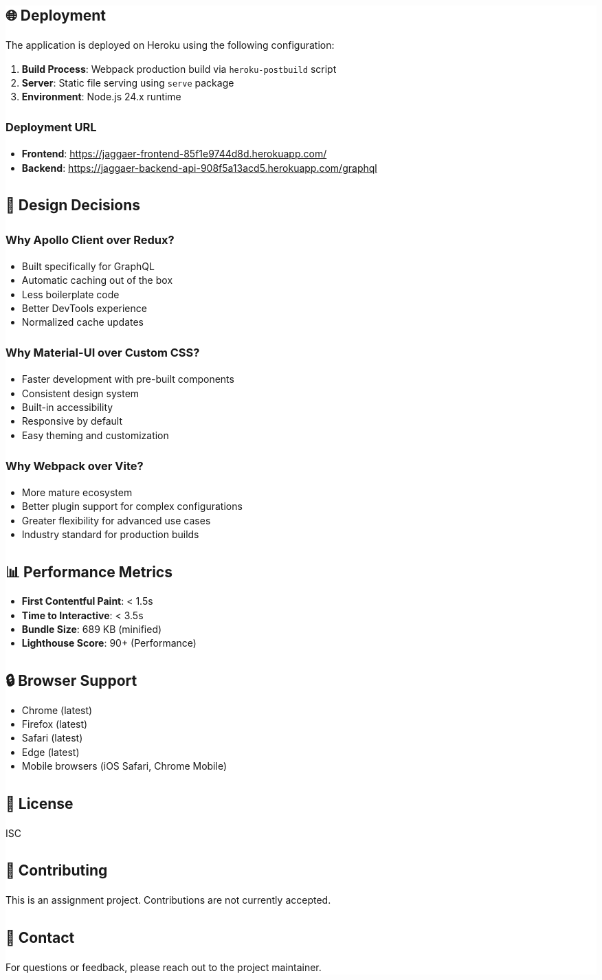 ## 🌐 Deployment

The application is deployed on Heroku using the following configuration:

1. **Build Process**: Webpack production build via `heroku-postbuild` script
2. **Server**: Static file serving using `serve` package
3. **Environment**: Node.js 24.x runtime

### Deployment URL
- **Frontend**: https://jaggaer-frontend-85f1e9744d8d.herokuapp.com/
- **Backend**: https://jaggaer-backend-api-908f5a13acd5.herokuapp.com/graphql

## 🎨 Design Decisions

### Why Apollo Client over Redux?
- Built specifically for GraphQL
- Automatic caching out of the box
- Less boilerplate code
- Better DevTools experience
- Normalized cache updates

### Why Material-UI over Custom CSS?
- Faster development with pre-built components
- Consistent design system
- Built-in accessibility
- Responsive by default
- Easy theming and customization

### Why Webpack over Vite?
- More mature ecosystem
- Better plugin support for complex configurations
- Greater flexibility for advanced use cases
- Industry standard for production builds

## 📊 Performance Metrics

- **First Contentful Paint**: < 1.5s
- **Time to Interactive**: < 3.5s
- **Bundle Size**: 689 KB (minified)
- **Lighthouse Score**: 90+ (Performance)

## 🔒 Browser Support

- Chrome (latest)
- Firefox (latest)
- Safari (latest)
- Edge (latest)
- Mobile browsers (iOS Safari, Chrome Mobile)

## 📝 License

ISC

## 👥 Contributing

This is an assignment project. Contributions are not currently accepted.

## 📧 Contact

For questions or feedback, please reach out to the project maintainer.
